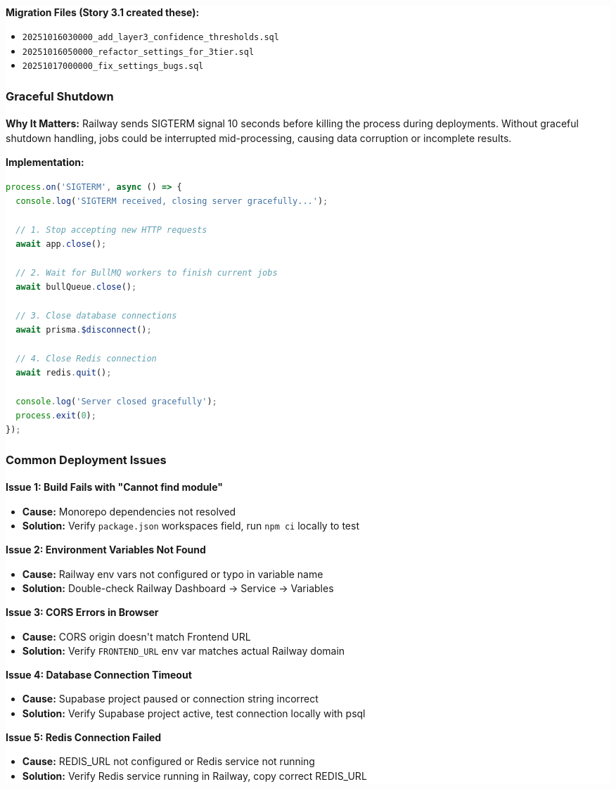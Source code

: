 **Migration Files (Story 3.1 created these):**
- `20251016030000_add_layer3_confidence_thresholds.sql`
- `20251016050000_refactor_settings_for_3tier.sql`
- `20251017000000_fix_settings_bugs.sql`

### Graceful Shutdown

**Why It Matters:**
Railway sends SIGTERM signal 10 seconds before killing the process during deployments. Without graceful shutdown handling, jobs could be interrupted mid-processing, causing data corruption or incomplete results.

**Implementation:**
```typescript
process.on('SIGTERM', async () => {
  console.log('SIGTERM received, closing server gracefully...');

  // 1. Stop accepting new HTTP requests
  await app.close();

  // 2. Wait for BullMQ workers to finish current jobs
  await bullQueue.close();

  // 3. Close database connections
  await prisma.$disconnect();

  // 4. Close Redis connection
  await redis.quit();

  console.log('Server closed gracefully');
  process.exit(0);
});
```

### Common Deployment Issues

**Issue 1: Build Fails with "Cannot find module"**
- **Cause:** Monorepo dependencies not resolved
- **Solution:** Verify `package.json` workspaces field, run `npm ci` locally to test

**Issue 2: Environment Variables Not Found**
- **Cause:** Railway env vars not configured or typo in variable name
- **Solution:** Double-check Railway Dashboard → Service → Variables

**Issue 3: CORS Errors in Browser**
- **Cause:** CORS origin doesn't match Frontend URL
- **Solution:** Verify `FRONTEND_URL` env var matches actual Railway domain

**Issue 4: Database Connection Timeout**
- **Cause:** Supabase project paused or connection string incorrect
- **Solution:** Verify Supabase project active, test connection locally with psql

**Issue 5: Redis Connection Failed**
- **Cause:** REDIS_URL not configured or Redis service not running
- **Solution:** Verify Redis service running in Railway, copy correct REDIS_URL
